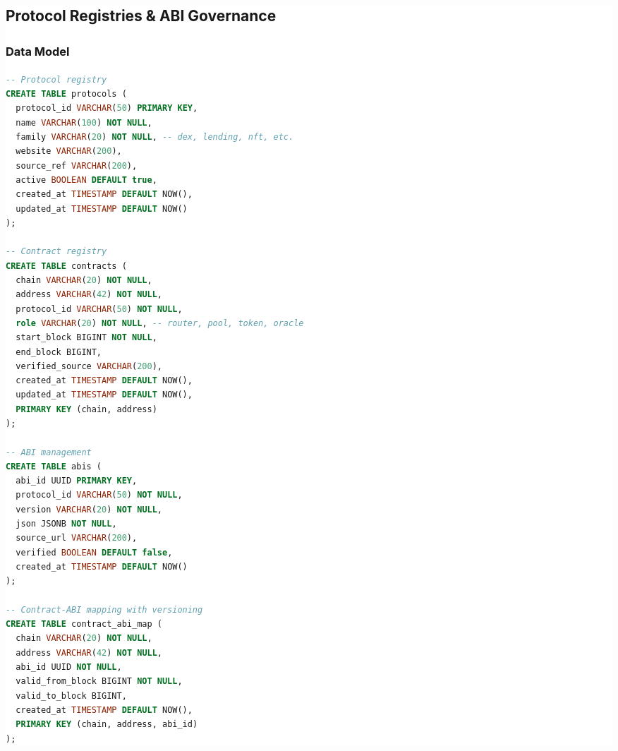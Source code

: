 
## Protocol Registries & ABI Governance

### Data Model

```sql
-- Protocol registry
CREATE TABLE protocols (
  protocol_id VARCHAR(50) PRIMARY KEY,
  name VARCHAR(100) NOT NULL,
  family VARCHAR(20) NOT NULL, -- dex, lending, nft, etc.
  website VARCHAR(200),
  source_ref VARCHAR(200),
  active BOOLEAN DEFAULT true,
  created_at TIMESTAMP DEFAULT NOW(),
  updated_at TIMESTAMP DEFAULT NOW()
);

-- Contract registry
CREATE TABLE contracts (
  chain VARCHAR(20) NOT NULL,
  address VARCHAR(42) NOT NULL,
  protocol_id VARCHAR(50) NOT NULL,
  role VARCHAR(20) NOT NULL, -- router, pool, token, oracle
  start_block BIGINT NOT NULL,
  end_block BIGINT,
  verified_source VARCHAR(200),
  created_at TIMESTAMP DEFAULT NOW(),
  updated_at TIMESTAMP DEFAULT NOW(),
  PRIMARY KEY (chain, address)
);

-- ABI management
CREATE TABLE abis (
  abi_id UUID PRIMARY KEY,
  protocol_id VARCHAR(50) NOT NULL,
  version VARCHAR(20) NOT NULL,
  json JSONB NOT NULL,
  source_url VARCHAR(200),
  verified BOOLEAN DEFAULT false,
  created_at TIMESTAMP DEFAULT NOW()
);

-- Contract-ABI mapping with versioning
CREATE TABLE contract_abi_map (
  chain VARCHAR(20) NOT NULL,
  address VARCHAR(42) NOT NULL,
  abi_id UUID NOT NULL,
  valid_from_block BIGINT NOT NULL,
  valid_to_block BIGINT,
  created_at TIMESTAMP DEFAULT NOW(),
  PRIMARY KEY (chain, address, abi_id)
);
```
